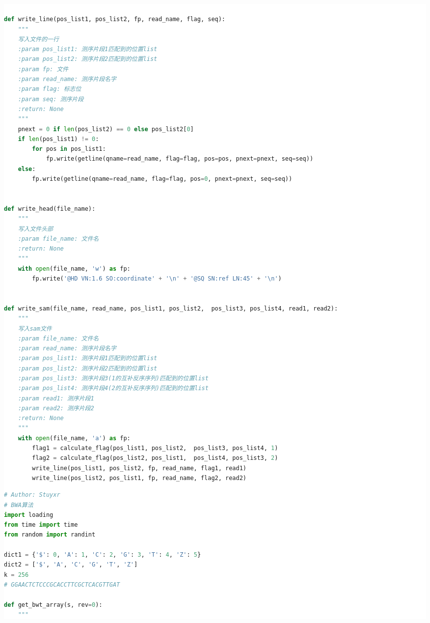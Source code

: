 ```python

def write_line(pos_list1, pos_list2, fp, read_name, flag, seq):
    """
    写入文件的一行
    :param pos_list1: 测序片段1匹配到的位置list
    :param pos_list2: 测序片段2匹配到的位置list
    :param fp: 文件
    :param read_name: 测序片段名字
    :param flag: 标志位
    :param seq: 测序片段
    :return: None
    """
    pnext = 0 if len(pos_list2) == 0 else pos_list2[0]
    if len(pos_list1) != 0:
        for pos in pos_list1:
            fp.write(getline(qname=read_name, flag=flag, pos=pos, pnext=pnext, seq=seq))
    else:
        fp.write(getline(qname=read_name, flag=flag, pos=0, pnext=pnext, seq=seq))


def write_head(file_name):
    """
    写入文件头部
    :param file_name: 文件名
    :return: None
    """
    with open(file_name, 'w') as fp:
        fp.write('@HD VN:1.6 SO:coordinate' + '\n' + '@SQ SN:ref LN:45' + '\n')


def write_sam(file_name, read_name, pos_list1, pos_list2,  pos_list3, pos_list4, read1, read2):
    """
    写入sam文件
    :param file_name: 文件名
    :param read_name: 测序片段名字
    :param pos_list1: 测序片段1匹配到的位置list
    :param pos_list2: 测序片段2匹配到的位置list
    :param pos_list3: 测序片段3(1的互补反序序列)匹配到的位置list
    :param pos_list4: 测序片段4(2的互补反序序列)匹配到的位置list
    :param read1: 测序片段1
    :param read2: 测序片段2
    :return: None
    """
    with open(file_name, 'a') as fp:
        flag1 = calculate_flag(pos_list1, pos_list2,  pos_list3, pos_list4, 1)
        flag2 = calculate_flag(pos_list2, pos_list1,  pos_list4, pos_list3, 2)
        write_line(pos_list1, pos_list2, fp, read_name, flag1, read1)
        write_line(pos_list2, pos_list1, fp, read_name, flag2, read2)
```

```python
# Author: Stuyxr
# BWA算法
import loading
from time import time
from random import randint

dict1 = {'$': 0, 'A': 1, 'C': 2, 'G': 3, 'T': 4, 'Z': 5}
dict2 = ['$', 'A', 'C', 'G', 'T', 'Z']
k = 256
# GGAACTCTCCCGCACCTTCGCTCACGTTGAT

def get_bwt_array(s, rev=0):
    """
```